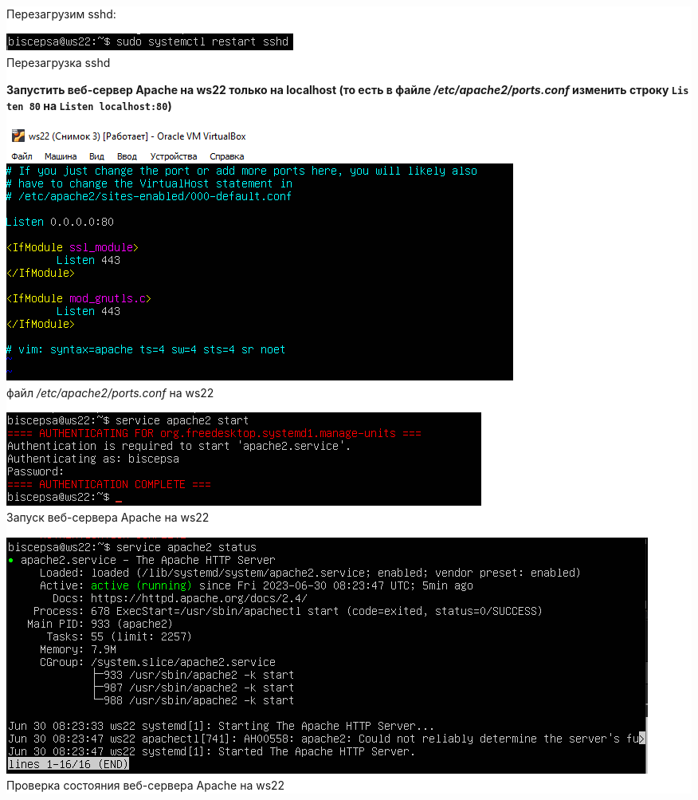 Перезагрузим sshd:

![ipcalc](screen/part8_23.PNG) <br>Перезагрузка sshd<br>

__Запустить веб-сервер Apache на ws22 только на localhost (то есть в файле _/etc/apache2/ports.conf_ изменить строку `Listen 80` на `Listen localhost:80`)__

![ipcalc](screen/part8_3.PNG) <br>файл _/etc/apache2/ports.conf_ на ws22<br>

![ipcalc](screen/part8_4.PNG) <br>Запуск веб-сервера Apache на ws22 <br>

![ipcalc](screen/part8_5.PNG) <br>Проверка состояния веб-сервера Apache на ws22 <br>

